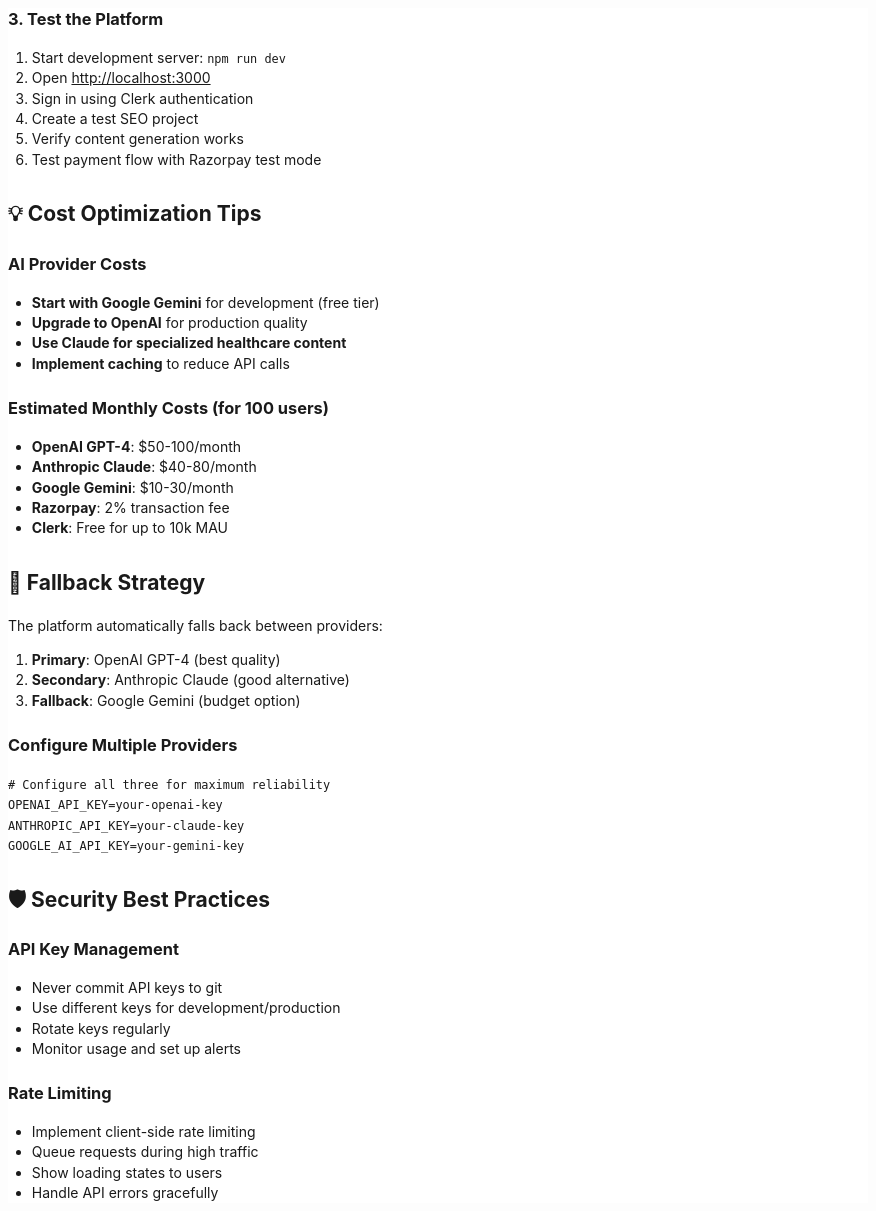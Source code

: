 ### 3. Test the Platform
1. Start development server: `npm run dev`
2. Open [http://localhost:3000](http://localhost:3000)
3. Sign in using Clerk authentication
4. Create a test SEO project
5. Verify content generation works
6. Test payment flow with Razorpay test mode

## 💡 Cost Optimization Tips

### AI Provider Costs
- **Start with Google Gemini** for development (free tier)
- **Upgrade to OpenAI** for production quality
- **Use Claude for specialized healthcare content**
- **Implement caching** to reduce API calls

### Estimated Monthly Costs (for 100 users)
- **OpenAI GPT-4**: $50-100/month
- **Anthropic Claude**: $40-80/month  
- **Google Gemini**: $10-30/month
- **Razorpay**: 2% transaction fee
- **Clerk**: Free for up to 10k MAU

## 🔄 Fallback Strategy

The platform automatically falls back between providers:

1. **Primary**: OpenAI GPT-4 (best quality)
2. **Secondary**: Anthropic Claude (good alternative)
3. **Fallback**: Google Gemini (budget option)

### Configure Multiple Providers
```env
# Configure all three for maximum reliability
OPENAI_API_KEY=your-openai-key
ANTHROPIC_API_KEY=your-claude-key
GOOGLE_AI_API_KEY=your-gemini-key
```

## 🛡️ Security Best Practices

### API Key Management
- Never commit API keys to git
- Use different keys for development/production
- Rotate keys regularly
- Monitor usage and set up alerts

### Rate Limiting
- Implement client-side rate limiting
- Queue requests during high traffic
- Show loading states to users
- Handle API errors gracefully
